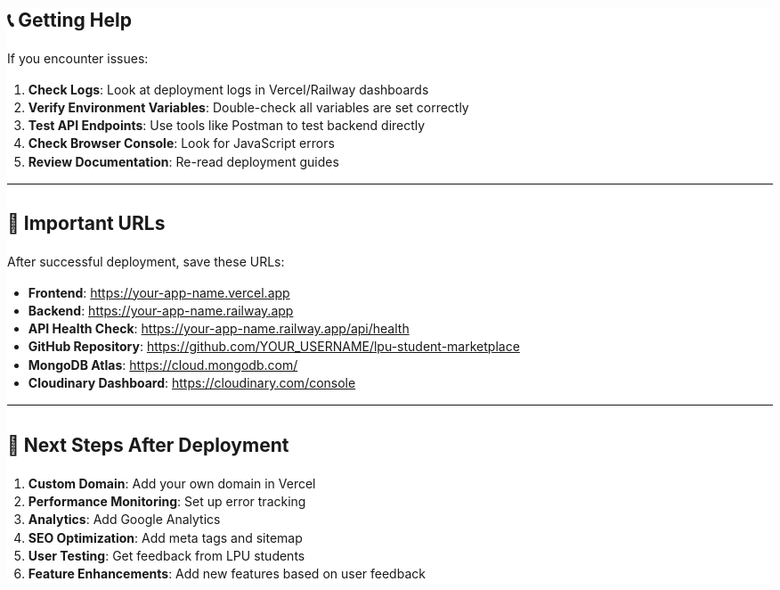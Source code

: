
## 📞 Getting Help

If you encounter issues:

1. **Check Logs**: Look at deployment logs in Vercel/Railway dashboards
2. **Verify Environment Variables**: Double-check all variables are set correctly
3. **Test API Endpoints**: Use tools like Postman to test backend directly
4. **Check Browser Console**: Look for JavaScript errors
5. **Review Documentation**: Re-read deployment guides

---

## 🔗 Important URLs

After successful deployment, save these URLs:

- **Frontend**: https://your-app-name.vercel.app
- **Backend**: https://your-app-name.railway.app
- **API Health Check**: https://your-app-name.railway.app/api/health
- **GitHub Repository**: https://github.com/YOUR_USERNAME/lpu-student-marketplace
- **MongoDB Atlas**: https://cloud.mongodb.com/
- **Cloudinary Dashboard**: https://cloudinary.com/console

---

## 🎯 Next Steps After Deployment

1. **Custom Domain**: Add your own domain in Vercel
2. **Performance Monitoring**: Set up error tracking
3. **Analytics**: Add Google Analytics
4. **SEO Optimization**: Add meta tags and sitemap
5. **User Testing**: Get feedback from LPU students
6. **Feature Enhancements**: Add new features based on user feedback
